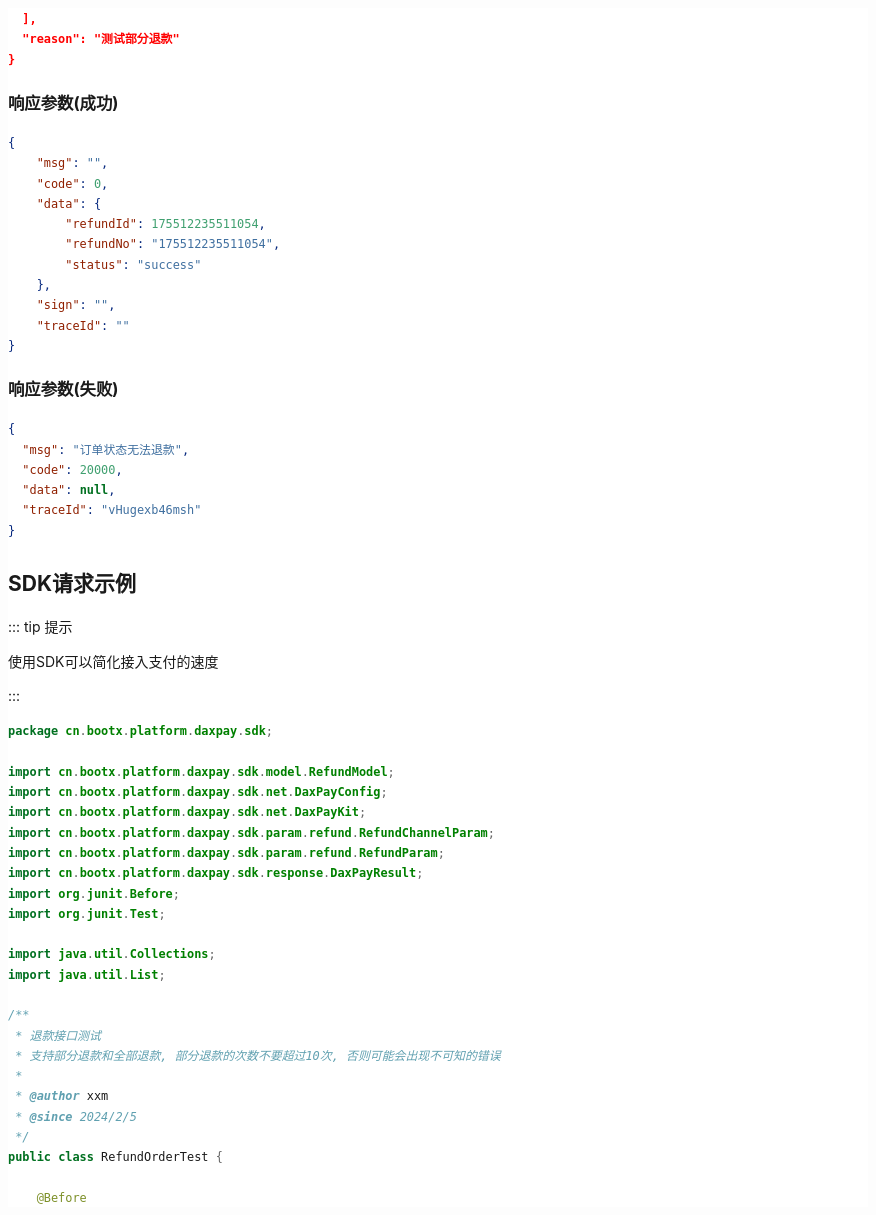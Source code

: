 ```json
  ],
  "reason": "测试部分退款"
}
```

### 响应参数(成功)

```json
{
	"msg": "",
	"code": 0,
	"data": {
		"refundId": 175512235511054,
		"refundNo": "175512235511054",
		"status": "success"
	},
	"sign": "",
	"traceId": ""
}
```

### 响应参数(失败)

```json
{
  "msg": "订单状态无法退款",
  "code": 20000,
  "data": null,
  "traceId": "vHugexb46msh"
}
```


## SDK请求示例

::: tip 提示

使用SDK可以简化接入支付的速度

:::

```java
package cn.bootx.platform.daxpay.sdk;

import cn.bootx.platform.daxpay.sdk.model.RefundModel;
import cn.bootx.platform.daxpay.sdk.net.DaxPayConfig;
import cn.bootx.platform.daxpay.sdk.net.DaxPayKit;
import cn.bootx.platform.daxpay.sdk.param.refund.RefundChannelParam;
import cn.bootx.platform.daxpay.sdk.param.refund.RefundParam;
import cn.bootx.platform.daxpay.sdk.response.DaxPayResult;
import org.junit.Before;
import org.junit.Test;

import java.util.Collections;
import java.util.List;

/**
 * 退款接口测试
 * 支持部分退款和全部退款, 部分退款的次数不要超过10次, 否则可能会出现不可知的错误
 *
 * @author xxm
 * @since 2024/2/5
 */
public class RefundOrderTest {

    @Before
```